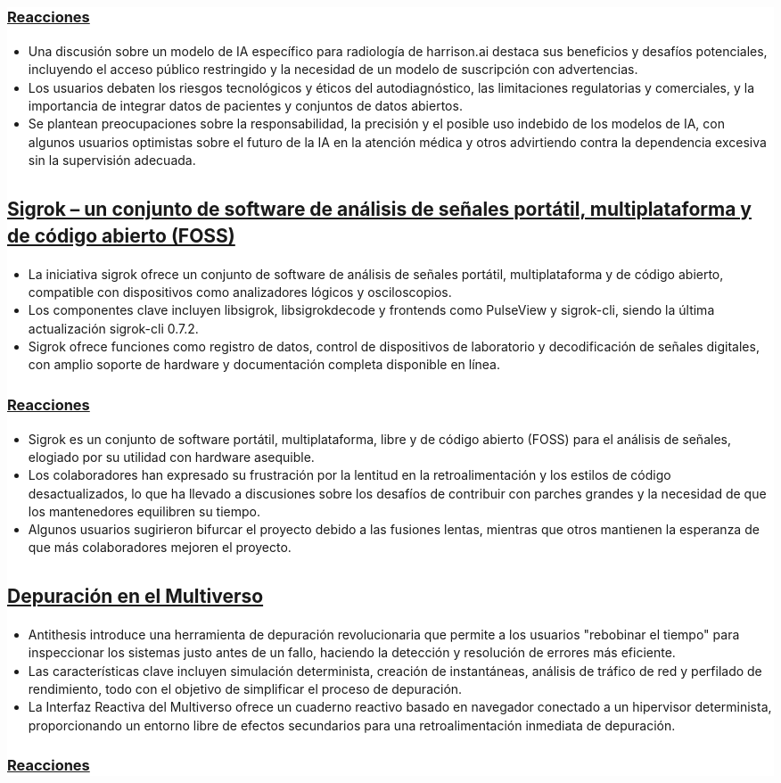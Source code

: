 ### [Reacciones](https://news.ycombinator.com/item?id=41496699)

- Una discusión sobre un modelo de IA específico para radiología de harrison.ai destaca sus beneficios y desafíos potenciales, incluyendo el acceso público restringido y la necesidad de un modelo de suscripción con advertencias.
- Los usuarios debaten los riesgos tecnológicos y éticos del autodiagnóstico, las limitaciones regulatorias y comerciales, y la importancia de integrar datos de pacientes y conjuntos de datos abiertos.
- Se plantean preocupaciones sobre la responsabilidad, la precisión y el posible uso indebido de los modelos de IA, con algunos usuarios optimistas sobre el futuro de la IA en la atención médica y otros advirtiendo contra la dependencia excesiva sin la supervisión adecuada.

## [Sigrok – un conjunto de software de análisis de señales portátil, multiplataforma y de código abierto (FOSS)](https://sigrok.org/wiki/Main_Page)

- La iniciativa sigrok ofrece un conjunto de software de análisis de señales portátil, multiplataforma y de código abierto, compatible con dispositivos como analizadores lógicos y osciloscopios.
- Los componentes clave incluyen libsigrok, libsigrokdecode y frontends como PulseView y sigrok-cli, siendo la última actualización sigrok-cli 0.7.2.
- Sigrok ofrece funciones como registro de datos, control de dispositivos de laboratorio y decodificación de señales digitales, con amplio soporte de hardware y documentación completa disponible en línea.

### [Reacciones](https://news.ycombinator.com/item?id=41494786)

- Sigrok es un conjunto de software portátil, multiplataforma, libre y de código abierto (FOSS) para el análisis de señales, elogiado por su utilidad con hardware asequible.
- Los colaboradores han expresado su frustración por la lentitud en la retroalimentación y los estilos de código desactualizados, lo que ha llevado a discusiones sobre los desafíos de contribuir con parches grandes y la necesidad de que los mantenedores equilibren su tiempo.
- Algunos usuarios sugirieron bifurcar el proyecto debido a las fusiones lentas, mientras que otros mantienen la esperanza de que más colaboradores mejoren el proyecto.

## [Depuración en el Multiverso](https://antithesis.com/blog/multiverse_debugging/)

- Antithesis introduce una herramienta de depuración revolucionaria que permite a los usuarios "rebobinar el tiempo" para inspeccionar los sistemas justo antes de un fallo, haciendo la detección y resolución de errores más eficiente.
- Las características clave incluyen simulación determinista, creación de instantáneas, análisis de tráfico de red y perfilado de rendimiento, todo con el objetivo de simplificar el proceso de depuración.
- La Interfaz Reactiva del Multiverso ofrece un cuaderno reactivo basado en navegador conectado a un hipervisor determinista, proporcionando un entorno libre de efectos secundarios para una retroalimentación inmediata de depuración.

### [Reacciones](https://news.ycombinator.com/item?id=41500405)
